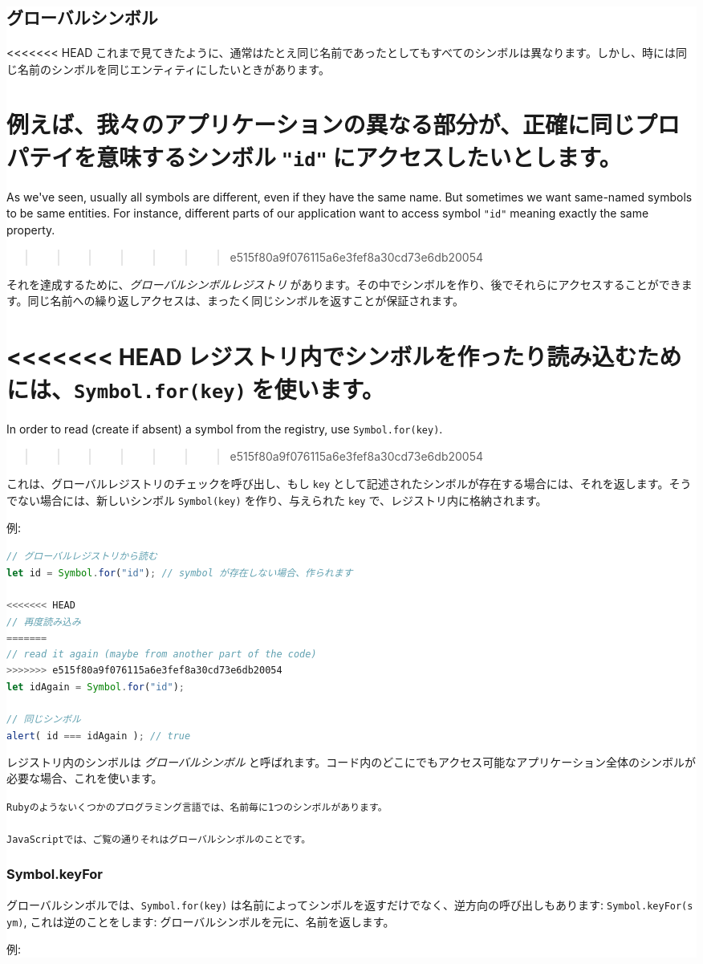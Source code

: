 ## グローバルシンボル 

<<<<<<< HEAD
これまで見てきたように、通常はたとえ同じ名前であったとしてもすべてのシンボルは異なります。しかし、時には同じ名前のシンボルを同じエンティティにしたいときがあります。

例えば、我々のアプリケーションの異なる部分が、正確に同じプロパテイを意味するシンボル `"id"` にアクセスしたいとします。
=======
As we've seen, usually all symbols are different, even if they have the same name. But sometimes we want same-named symbols to be same entities. For instance, different parts of our application want to access symbol `"id"` meaning exactly the same property.
>>>>>>> e515f80a9f076115a6e3fef8a30cd73e6db20054

それを達成するために、*グローバルシンボルレジストリ* があります。その中でシンボルを作り、後でそれらにアクセスすることができます。同じ名前への繰り返しアクセスは、まったく同じシンボルを返すことが保証されます。

<<<<<<< HEAD
レジストリ内でシンボルを作ったり読み込むためには、`Symbol.for(key)` を使います。
=======
In order to read (create if absent) a symbol from the registry, use `Symbol.for(key)`.
>>>>>>> e515f80a9f076115a6e3fef8a30cd73e6db20054

これは、グローバルレジストリのチェックを呼び出し、もし `key` として記述されたシンボルが存在する場合には、それを返します。そうでない場合には、新しいシンボル `Symbol(key)` を作り、与えられた `key` で、レジストリ内に格納されます。

例:

```js run
// グローバルレジストリから読む
let id = Symbol.for("id"); // symbol が存在しない場合、作られます

<<<<<<< HEAD
// 再度読み込み
=======
// read it again (maybe from another part of the code)
>>>>>>> e515f80a9f076115a6e3fef8a30cd73e6db20054
let idAgain = Symbol.for("id");

// 同じシンボル
alert( id === idAgain ); // true
```

レジストリ内のシンボルは *グローバルシンボル* と呼ばれます。コード内のどこにでもアクセス可能なアプリケーション全体のシンボルが必要な場合、これを使います。

```smart header="これは Ruby のようです"
Rubyのようないくつかのプログラミング言語では、名前毎に1つのシンボルがあります。

JavaScriptでは、ご覧の通りそれはグローバルシンボルのことです。
```

### Symbol.keyFor

グローバルシンボルでは、`Symbol.for(key)` は名前によってシンボルを返すだけでなく、逆方向の呼び出しもあります:
`Symbol.keyFor(sym)`, これは逆のことをします: グローバルシンボルを元に、名前を返します。

例:
